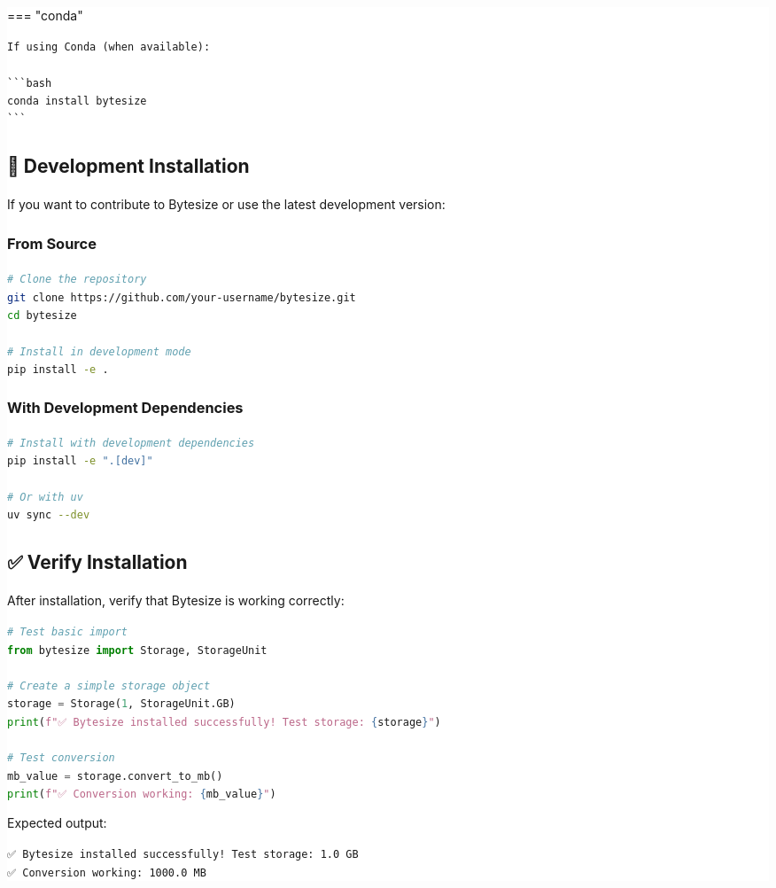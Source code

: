 === "conda"

    If using Conda (when available):
    
    ```bash
    conda install bytesize
    ```

## 🔧 Development Installation

If you want to contribute to Bytesize or use the latest development version:

### From Source

```bash
# Clone the repository
git clone https://github.com/your-username/bytesize.git
cd bytesize

# Install in development mode
pip install -e .
```

### With Development Dependencies

```bash
# Install with development dependencies
pip install -e ".[dev]"

# Or with uv
uv sync --dev
```

## ✅ Verify Installation

After installation, verify that Bytesize is working correctly:

```python
# Test basic import
from bytesize import Storage, StorageUnit

# Create a simple storage object
storage = Storage(1, StorageUnit.GB)
print(f"✅ Bytesize installed successfully! Test storage: {storage}")

# Test conversion
mb_value = storage.convert_to_mb()
print(f"✅ Conversion working: {mb_value}")
```

Expected output:
```
✅ Bytesize installed successfully! Test storage: 1.0 GB
✅ Conversion working: 1000.0 MB
```
